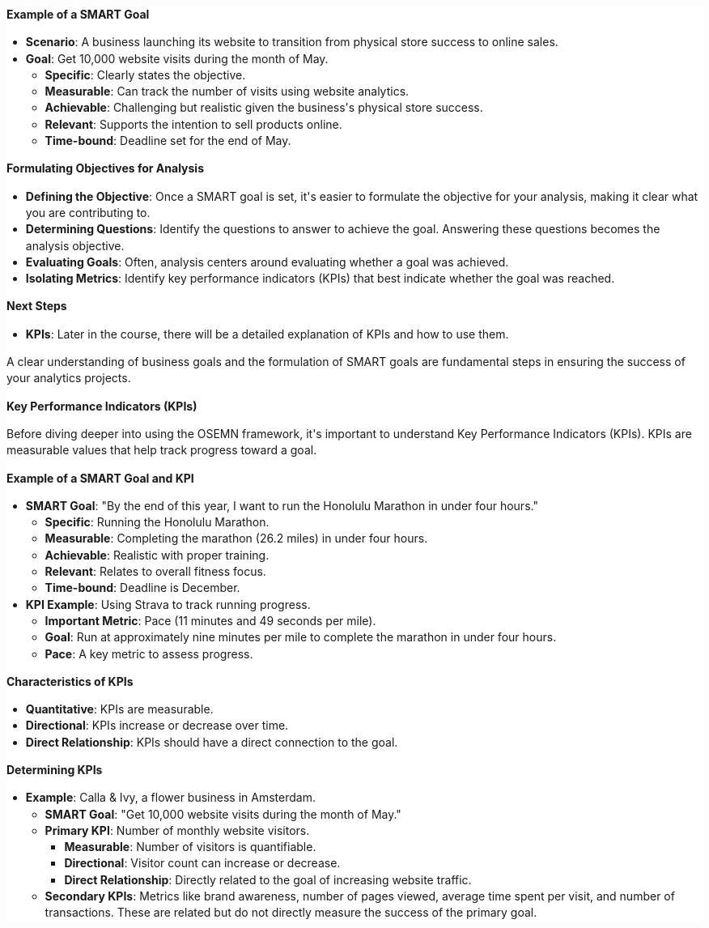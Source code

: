  **Example of a SMART Goal**

  - **Scenario**: A business launching its website to transition from physical store success to online sales.
  - **Goal**: Get 10,000 website visits during the month of May.
    - **Specific**: Clearly states the objective.
    - **Measurable**: Can track the number of visits using website analytics.
    - **Achievable**: Challenging but realistic given the business's physical store success.
    - **Relevant**: Supports the intention to sell products online.
    - **Time-bound**: Deadline set for the end of May.

  **Formulating Objectives for Analysis**

  - **Defining the Objective**: Once a SMART goal is set, it's easier to formulate the objective for your analysis, making it clear what you are contributing to.
  - **Determining Questions**: Identify the questions to answer to achieve the goal. Answering these questions becomes the analysis objective.
  - **Evaluating Goals**: Often, analysis centers around evaluating whether a goal was achieved.
  - **Isolating Metrics**: Identify key performance indicators (KPIs) that best indicate whether the goal was reached.

  **Next Steps**

  - **KPIs**: Later in the course, there will be a detailed explanation of KPIs and how to use them.

  A clear understanding of business goals and the formulation of SMART goals are fundamental steps in ensuring the success of your analytics projects.

  **Key Performance Indicators (KPIs)**

  Before diving deeper into using the OSEMN framework, it's important to understand Key Performance Indicators (KPIs). KPIs are measurable values that help track progress toward a goal.

  **Example of a SMART Goal and KPI**

  - **SMART Goal**: "By the end of this year, I want to run the Honolulu Marathon in under four hours."
    - **Specific**: Running the Honolulu Marathon.
    - **Measurable**: Completing the marathon (26.2 miles) in under four hours.
    - **Achievable**: Realistic with proper training.
    - **Relevant**: Relates to overall fitness focus.
    - **Time-bound**: Deadline is December.
  - **KPI Example**: Using Strava to track running progress.
    - **Important Metric**: Pace (11 minutes and 49 seconds per mile).
    - **Goal**: Run at approximately nine minutes per mile to complete the marathon in under four hours.
    - **Pace**: A key metric to assess progress.

  **Characteristics of KPIs**

  - **Quantitative**: KPIs are measurable.
  - **Directional**: KPIs increase or decrease over time.
  - **Direct Relationship**: KPIs should have a direct connection to the goal.

  **Determining KPIs**

  - **Example**: Calla & Ivy, a flower business in Amsterdam.
    - **SMART Goal**: "Get 10,000 website visits during the month of May."
    - **Primary KPI**: Number of monthly website visitors.
      - **Measurable**: Number of visitors is quantifiable.
      - **Directional**: Visitor count can increase or decrease.
      - **Direct Relationship**: Directly related to the goal of increasing website traffic.
    - **Secondary KPIs**: Metrics like brand awareness, number of pages viewed, average time spent per visit, and number of transactions. These are related but do not directly measure the success of the primary goal.

